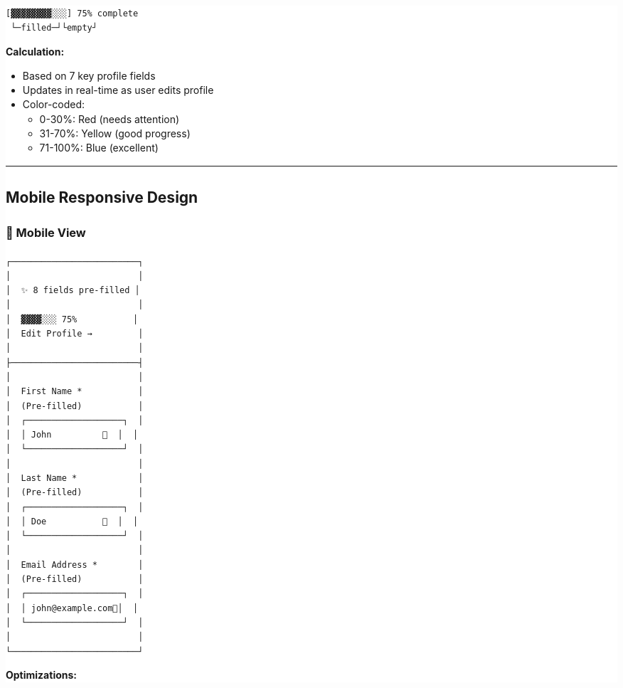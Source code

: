```
[▓▓▓▓▓▓▓▓░░░] 75% complete
 └─filled─┘└empty┘
```

**Calculation:**

- Based on 7 key profile fields
- Updates in real-time as user edits profile
- Color-coded:
  - 0-30%: Red (needs attention)
  - 31-70%: Yellow (good progress)
  - 71-100%: Blue (excellent)

---

## Mobile Responsive Design

### 📱 Mobile View

```
┌─────────────────────────┐
│                         │
│  ✨ 8 fields pre-filled │
│                         │
│  ▓▓▓▓░░░ 75%           │
│  Edit Profile →         │
│                         │
├─────────────────────────┤
│                         │
│  First Name *           │
│  (Pre-filled)           │
│  ┌───────────────────┐  │
│  │ John          💙  │  │
│  └───────────────────┘  │
│                         │
│  Last Name *            │
│  (Pre-filled)           │
│  ┌───────────────────┐  │
│  │ Doe           💙  │  │
│  └───────────────────┘  │
│                         │
│  Email Address *        │
│  (Pre-filled)           │
│  ┌───────────────────┐  │
│  │ john@example.com💙│  │
│  └───────────────────┘  │
│                         │
└─────────────────────────┘
```

**Optimizations:**

